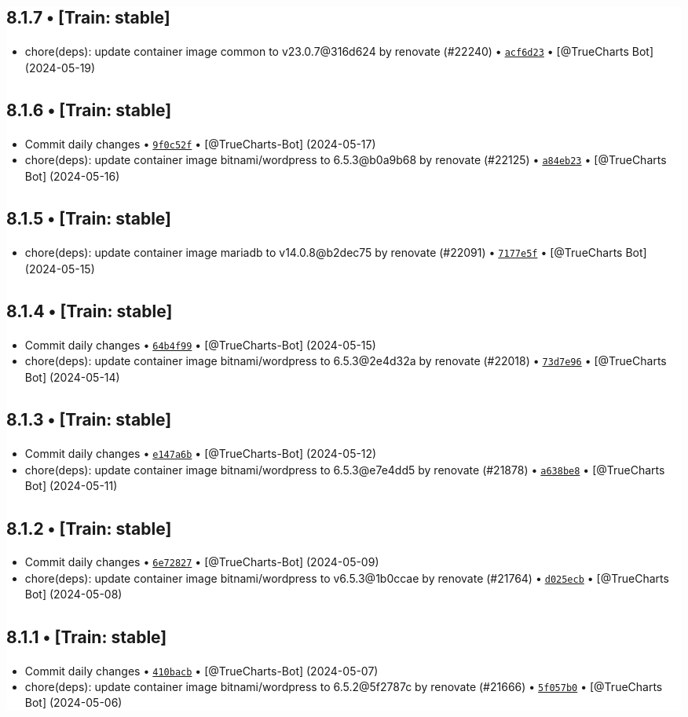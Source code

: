 ## 8.1.7 • [Train: stable]

- chore(deps): update container image common to v23.0.7@316d624 by renovate (#22240) • [`acf6d23`](https://github.com/trueforge-org/truecharts/commit/acf6d2329f19003839a14bd9d157dc13e23f4f8f) • [@TrueCharts Bot] (2024-05-19)

## 8.1.6 • [Train: stable]

- Commit daily changes • [`9f0c52f`](https://github.com/trueforge-org/truecharts/commit/9f0c52fa1b7a6e66e565be18417b241aaf6b2f16) • [@TrueCharts-Bot] (2024-05-17)
- chore(deps): update container image bitnami/wordpress to 6.5.3@b0a9b68 by renovate (#22125) • [`a84eb23`](https://github.com/trueforge-org/truecharts/commit/a84eb230dc9fe14b1340fb72e33df5d394a38f29) • [@TrueCharts Bot] (2024-05-16)

## 8.1.5 • [Train: stable]

- chore(deps): update container image mariadb to v14.0.8@b2dec75 by renovate (#22091) • [`7177e5f`](https://github.com/trueforge-org/truecharts/commit/7177e5f2c9a816ac8092a091d7731a7fcd05e4ac) • [@TrueCharts Bot] (2024-05-15)

## 8.1.4 • [Train: stable]

- Commit daily changes • [`64b4f99`](https://github.com/trueforge-org/truecharts/commit/64b4f999d7f26df3fffcdc9ee7ab9868418a8050) • [@TrueCharts-Bot] (2024-05-15)
- chore(deps): update container image bitnami/wordpress to 6.5.3@2e4d32a by renovate (#22018) • [`73d7e96`](https://github.com/trueforge-org/truecharts/commit/73d7e9632f584b3095e6dc678152626c4795708c) • [@TrueCharts Bot] (2024-05-14)

## 8.1.3 • [Train: stable]

- Commit daily changes • [`e147a6b`](https://github.com/trueforge-org/truecharts/commit/e147a6b787eb49a391434ab3fa80e3eb5cc997c3) • [@TrueCharts-Bot] (2024-05-12)
- chore(deps): update container image bitnami/wordpress to 6.5.3@e7e4dd5 by renovate (#21878) • [`a638be8`](https://github.com/trueforge-org/truecharts/commit/a638be8983e2e8368f2bf4ecf5d6179a1a92bf84) • [@TrueCharts Bot] (2024-05-11)

## 8.1.2 • [Train: stable]

- Commit daily changes • [`6e72827`](https://github.com/trueforge-org/truecharts/commit/6e728271ad5ff1a3cbf3ce945fcb7f056a556484) • [@TrueCharts-Bot] (2024-05-09)
- chore(deps): update container image bitnami/wordpress to v6.5.3@1b0ccae by renovate (#21764) • [`d025ecb`](https://github.com/trueforge-org/truecharts/commit/d025ecb64f6aa5726920aadee6fec9eda2a64e4b) • [@TrueCharts Bot] (2024-05-08)

## 8.1.1 • [Train: stable]

- Commit daily changes • [`410bacb`](https://github.com/trueforge-org/truecharts/commit/410bacb1c125e67432259a71529f46c58054e4ef) • [@TrueCharts-Bot] (2024-05-07)
- chore(deps): update container image bitnami/wordpress to 6.5.2@5f2787c by renovate (#21666) • [`5f057b0`](https://github.com/trueforge-org/truecharts/commit/5f057b052db059ff977c6098da10e3093471cc42) • [@TrueCharts Bot] (2024-05-06)
